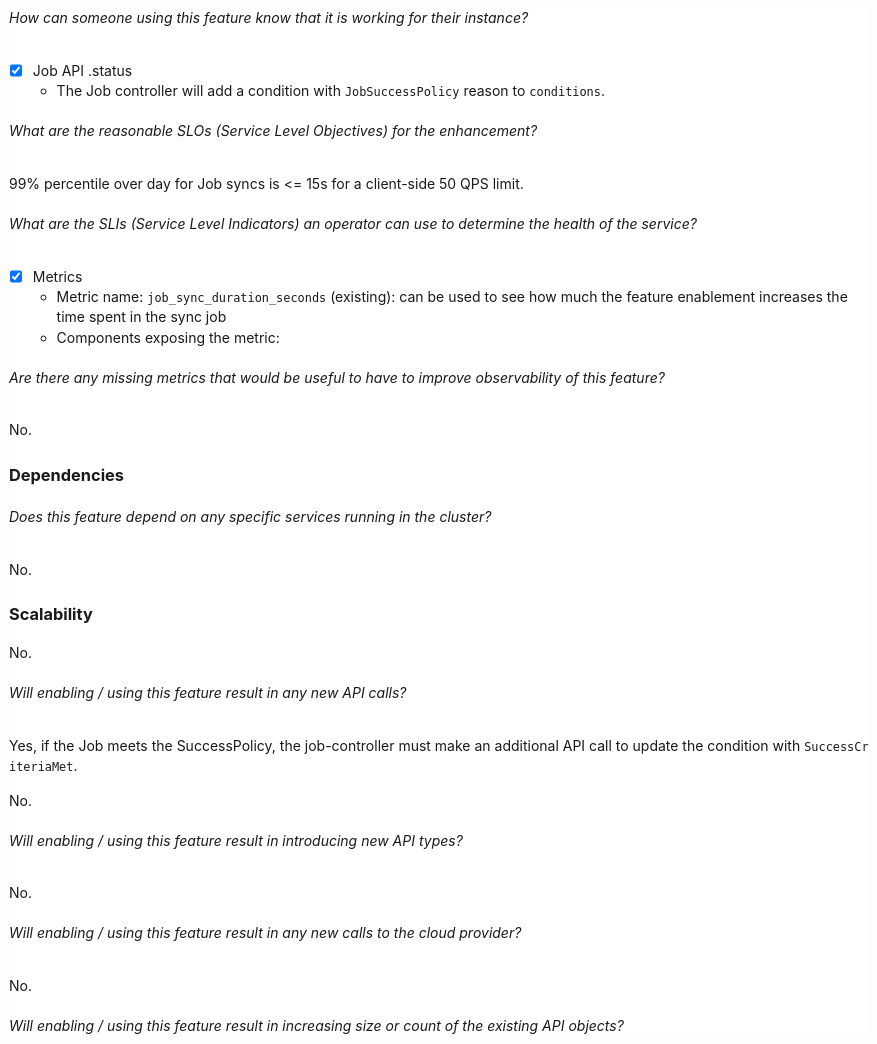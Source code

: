 ###### How can someone using this feature know that it is working for their instance?

- [x] Job API .status
  - The Job controller will add a condition with `JobSuccessPolicy` reason to `conditions`.

###### What are the reasonable SLOs (Service Level Objectives) for the enhancement?

99% percentile over day for Job syncs is <= 15s for a client-side 50 QPS limit.

###### What are the SLIs (Service Level Indicators) an operator can use to determine the health of the service?

- [x] Metrics
  - Metric name: `job_sync_duration_seconds` (existing): can be used to see how much the
    feature enablement increases the time spent in the sync job
  - Components exposing the metric:

###### Are there any missing metrics that would be useful to have to improve observability of this feature?

No.

### Dependencies

###### Does this feature depend on any specific services running in the cluster?

No.

### Scalability

No.

###### Will enabling / using this feature result in any new API calls?

Yes, if the Job meets the SuccessPolicy,
the job-controller must make an additional API call to update the condition with `SuccessCriteriaMet`.

No.

###### Will enabling / using this feature result in introducing new API types?

No.

###### Will enabling / using this feature result in any new calls to the cloud provider?

No.

###### Will enabling / using this feature result in increasing size or count of the existing API objects?


[kubernetes.io]: https://kubernetes.io/
[kubernetes/enhancements]: https://git.k8s.io/enhancements
[kubernetes/kubernetes]: https://git.k8s.io/kubernetes
[kubernetes/website]: https://git.k8s.io/website